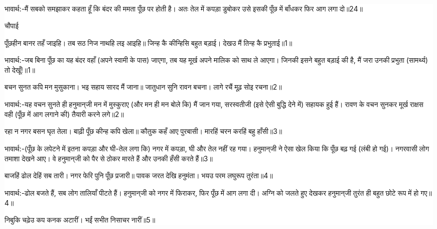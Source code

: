 भावार्थ:-मैं सबको समझाकर कहता हूँ कि बंदर की ममता पूँछ पर होती है। अतः तेल में कपड़ा डुबोकर उसे इसकी पूँछ में बाँधकर फिर आग लगा दो॥24॥




चौपाई

पूँछहीन बानर तहँ जाइहि। तब सठ निज नाथहि लइ आइहि॥
जिन्ह कै कीन्हिसि बहुत बड़ाई। देखउ मैं तिन्ह कै प्रभुताई॥1॥

भावार्थ:-जब बिना पूँछ का यह बंदर वहाँ (अपने स्वामी के पास) जाएगा, तब यह मूर्ख अपने मालिक को साथ ले आएगा। जिनकी इसने बहुत बड़ाई की है, मैं जरा उनकी प्रभुता (सामर्थ्य) तो देखूँ!॥1॥

बचन सुनत कपि मन मुसुकाना। भइ सहाय सारद मैं जाना॥
जातुधान सुनि रावन बचना। लागे रचैं मूढ़ सोइ रचना॥2॥

भावार्थ:-यह वचन सुनते ही हनुमान्‌जी मन में मुस्कुराए (और मन ही मन बोले कि) मैं जान गया, सरस्वतीजी (इसे ऐसी बुद्धि देने में) सहायक हुई हैं। रावण के वचन सुनकर मूर्ख राक्षस वही (पूँछ में आग लगाने की) तैयारी करने लगे॥2॥

रहा न नगर बसन घृत तेला। बाढ़ी पूँछ कीन्ह कपि खेला॥
कौतुक कहँ आए पुरबासी। मारहिं चरन करहिं बहु हाँसी॥3॥

भावार्थ:-(पूँछ के लपेटने में इतना कपड़ा और घी-तेल लगा कि) नगर में कपड़ा, घी और तेल नहीं रह गया। हनुमान्‌जी ने ऐसा खेल किया कि पूँछ बढ़ गई (लंबी हो गई)। नगरवासी लोग तमाशा देखने आए। वे हनुमान्‌जी को पैर से ठोकर मारते हैं और उनकी हँसी करते हैं॥3॥

बाजहिं ढोल देहिं सब तारी। नगर फेरि पुनि पूँछ प्रजारी॥
पावक जरत देखि हनुमंता। भयउ परम लघुरूप तुरंता॥4॥

भावार्थ:-ढोल बजते हैं, सब लोग तालियाँ पीटते हैं। हनुमान्‌जी को नगर में फिराकर, फिर पूँछ में आग लगा दी। अग्नि को जलते हुए देखकर हनुमान्‌जी तुरंत ही बहुत छोटे रूप में हो गए॥4॥

निबुकि चढ़ेउ कप कनक अटारीं। भईं सभीत निसाचर नारीं॥5॥

